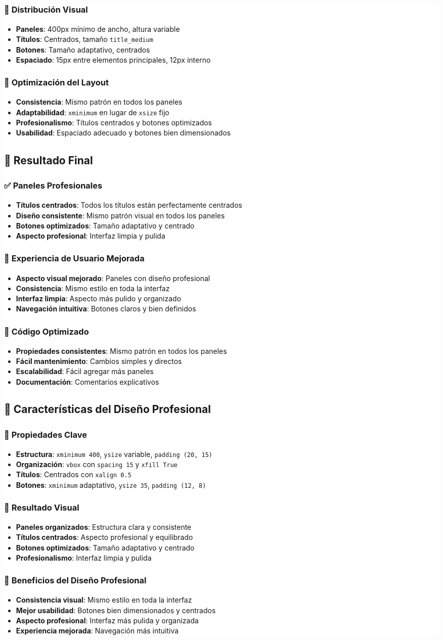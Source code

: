 ### 🎨 **Distribución Visual**
- **Paneles**: 400px mínimo de ancho, altura variable
- **Títulos**: Centrados, tamaño `title_medium`
- **Botones**: Tamaño adaptativo, centrados
- **Espaciado**: 15px entre elementos principales, 12px interno

### 🎯 **Optimización del Layout**
- **Consistencia**: Mismo patrón en todos los paneles
- **Adaptabilidad**: `xminimum` en lugar de `xsize` fijo
- **Profesionalismo**: Títulos centrados y botones optimizados
- **Usabilidad**: Espaciado adecuado y botones bien dimensionados

## 🚀 **Resultado Final**

### ✅ **Paneles Profesionales**
- **Títulos centrados**: Todos los títulos están perfectamente centrados
- **Diseño consistente**: Mismo patrón visual en todos los paneles
- **Botones optimizados**: Tamaño adaptativo y centrado
- **Aspecto profesional**: Interfaz limpia y pulida

### 🎨 **Experiencia de Usuario Mejorada**
- **Aspecto visual mejorado**: Paneles con diseño profesional
- **Consistencia**: Mismo estilo en toda la interfaz
- **Interfaz limpia**: Aspecto más pulido y organizado
- **Navegación intuitiva**: Botones claros y bien definidos

### 🔧 **Código Optimizado**
- **Propiedades consistentes**: Mismo patrón en todos los paneles
- **Fácil mantenimiento**: Cambios simples y directos
- **Escalabilidad**: Fácil agregar más paneles
- **Documentación**: Comentarios explicativos

## 🎯 **Características del Diseño Profesional**

### 📐 **Propiedades Clave**
- **Estructura**: `xminimum 400`, `ysize` variable, `padding (20, 15)`
- **Organización**: `vbox` con `spacing 15` y `xfill True`
- **Títulos**: Centrados con `xalign 0.5`
- **Botones**: `xminimum` adaptativo, `ysize 35`, `padding (12, 8)`

### 🎨 **Resultado Visual**
- **Paneles organizados**: Estructura clara y consistente
- **Títulos centrados**: Aspecto profesional y equilibrado
- **Botones optimizados**: Tamaño adaptativo y centrado
- **Profesionalismo**: Interfaz limpia y pulida

### 🎯 **Beneficios del Diseño Profesional**
- **Consistencia visual**: Mismo estilo en toda la interfaz
- **Mejor usabilidad**: Botones bien dimensionados y centrados
- **Aspecto profesional**: Interfaz más pulida y organizada
- **Experiencia mejorada**: Navegación más intuitiva
